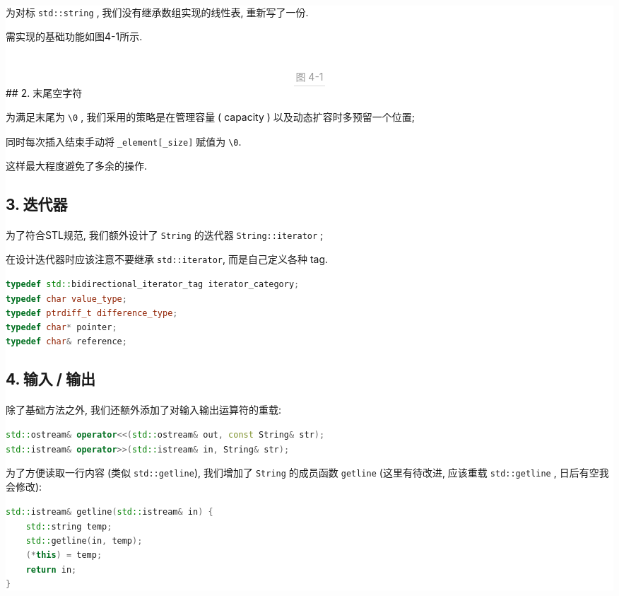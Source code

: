 为对标 `std::string` ,  我们没有继承数组实现的线性表, 重新写了一份.

需实现的基础功能如图4-1所示.

<center>
    <img style="border-radius: 0.3125em;
    box-shadow: 0 2px 4px 0 rgba(34,36,38,.12),0 2px 10px 0 rgba(34,36,38,.08);" 
    src="D:\project\cpp\DataStructure_SHU_project\03_WordScanner\img\pic4-1.jpg" width = "80%" alt=""/>
    <br>
    <div style="color:orange; border-bottom: 1px solid #d9d9d9;
    display: inline-block;
    color: #999;
    padding: 2px;">
      图 4-1
  	</div>
</center>
## 2. 末尾空字符

为满足末尾为 `\0` , 我们采用的策略是在管理容量 ( capacity ) 以及动态扩容时多预留一个位置;

同时每次插入结束手动将 `_element[_size]` 赋值为 `\0`.

这样最大程度避免了多余的操作.

## 3. 迭代器

为了符合STL规范, 我们额外设计了 `String` 的迭代器 `String::iterator` ;

在设计迭代器时应该注意不要继承 `std::iterator`, 而是自己定义各种 tag.

```cpp
typedef std::bidirectional_iterator_tag iterator_category;
typedef char value_type;
typedef ptrdiff_t difference_type;
typedef char* pointer;
typedef char& reference;
```

## 4. 输入 / 输出

除了基础方法之外, 我们还额外添加了对输入输出运算符的重载:

```cpp
std::ostream& operator<<(std::ostream& out, const String& str);
std::istream& operator>>(std::istream& in, String& str);
```

为了方便读取一行内容 (类似 `std::getline`), 我们增加了 `String` 的成员函数 `getline` (这里有待改进, 应该重载 `std::getline` , 日后有空我会修改):

```cpp
std::istream& getline(std::istream& in) {
    std::string temp;
    std::getline(in, temp);
    (*this) = temp;
    return in;
}
```
